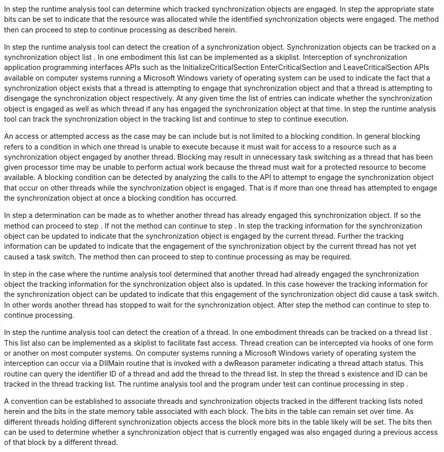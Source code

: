 In step the runtime analysis tool can determine which tracked synchronization objects are engaged. In step the appropriate state bits can be set to indicate that the resource was allocated while the identified synchronization objects were engaged. The method then can proceed to step to continue processing as described herein.

In step the runtime analysis tool can detect the creation of a synchronization object. Synchronization objects can be tracked on a synchronization object list . In one embodiment this list can be implemented as a skiplist. Interception of synchronization application programming interfaces APIs such as the lnitializeCriticalSection EnterCriticalSection and LeaveCriticalSection APIs available on computer systems running a Microsoft Windows variety of operating system can be used to indicate the fact that a synchronization object exists that a thread is attempting to engage that synchronization object and that a thread is attempting to disengage the synchronization object respectively. At any given time the list of entries can indicate whether the synchronization object is engaged as well as which thread if any has engaged the synchronization object at that time. In step the runtime analysis tool can track the synchronization object in the tracking list and continue to step to continue execution.

An access or attempted access as the case may be can include but is not limited to a blocking condition. In general blocking refers to a condition in which one thread is unable to execute because it must wait for access to a resource such as a synchronization object engaged by another thread. Blocking may result in unnecessary task switching as a thread that has been given processor time may be unable to perform actual work because the thread must wait for a protected resource to become available. A blocking condition can be detected by analyzing the calls to the API to attempt to engage the synchronization object that occur on other threads while the synchronization object is engaged. That is if more than one thread has attempted to engage the synchronization object at once a blocking condition has occurred.

In step a determination can be made as to whether another thread has already engaged this synchronization object. If so the method can proceed to step . If not the method can continue to step . In step the tracking information for the synchronization object can be updated to indicate that the synchronization object is engaged by the current thread. Further the tracking information can be updated to indicate that the engagement of the synchronization object by the current thread has not yet caused a task switch. The method then can proceed to step to continue processing as may be required.

In step in the case where the runtime analysis tool determined that another thread had already engaged the synchronization object the tracking information for the synchronization object also is updated. In this case however the tracking information for the synchronization object can be updated to indicate that this engagement of the synchronization object did cause a task switch. In other words another thread has stopped to wait for the synchronization object. After step the method can continue to step to continue processing.

In step the runtime analysis tool can detect the creation of a thread. In one embodiment threads can be tracked on a thread list . This list also can be implemented as a skiplist to facilitate fast access. Thread creation can be intercepted via hooks of one form or another on most computer systems. On computer systems running a Microsoft Windows variety of operating system the interception can occur via a DIIMain routine that is invoked with a dwReason parameter indicating a thread attach status. This routine can query the identifier ID of a thread and add the thread to the thread list. In step the thread s existence and ID can be tracked in the thread tracking list. The runtime analysis tool and the program under test can continue processing in step .

A convention can be established to associate threads and synchronization objects tracked in the different tracking lists noted herein and the bits in the state memory table associated with each block. The bits in the table can remain set over time. As different threads holding different synchronization objects access the block more bits in the table likely will be set. The bits then can be used to determine whether a synchronization object that is currently engaged was also engaged during a previous access of that block by a different thread.
